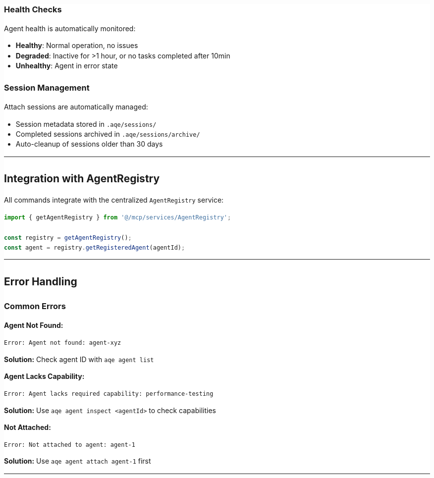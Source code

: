 ### Health Checks

Agent health is automatically monitored:

- **Healthy**: Normal operation, no issues
- **Degraded**: Inactive for >1 hour, or no tasks completed after 10min
- **Unhealthy**: Agent in error state

### Session Management

Attach sessions are automatically managed:

- Session metadata stored in `.aqe/sessions/`
- Completed sessions archived in `.aqe/sessions/archive/`
- Auto-cleanup of sessions older than 30 days

---

## Integration with AgentRegistry

All commands integrate with the centralized `AgentRegistry` service:

```typescript
import { getAgentRegistry } from '@/mcp/services/AgentRegistry';

const registry = getAgentRegistry();
const agent = registry.getRegisteredAgent(agentId);
```

---

## Error Handling

### Common Errors

**Agent Not Found:**
```
Error: Agent not found: agent-xyz
```
**Solution:** Check agent ID with `aqe agent list`

**Agent Lacks Capability:**
```
Error: Agent lacks required capability: performance-testing
```
**Solution:** Use `aqe agent inspect <agentId>` to check capabilities

**Not Attached:**
```
Error: Not attached to agent: agent-1
```
**Solution:** Use `aqe agent attach agent-1` first

---
